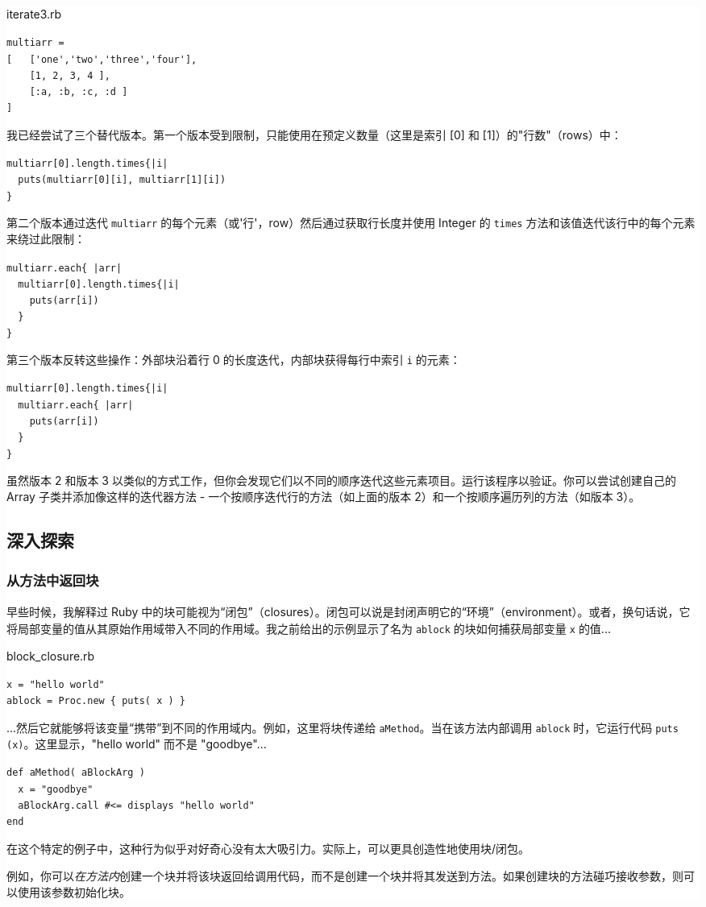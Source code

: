 <div class="code-file clearfix"><span>iterate3.rb</span></div>

	multiarr =
	[	['one','two','three','four'],
		[1, 2, 3, 4 ],
		[:a, :b, :c, :d ]
	]

我已经尝试了三个替代版本。第一个版本受到限制，只能使用在预定义数量（这里是索引 [0] 和 [1]）的"行数"（rows）中：

	multiarr[0].length.times{|i|
	  puts(multiarr[0][i], multiarr[1][i])
	}

第二个版本通过迭代 `multiarr` 的每个元素（或'行'，row）然后通过获取行长度并使用 Integer 的 `times` 方法和该值迭代该行中的每个元素来绕过此限制：

	multiarr.each{ |arr|
	  multiarr[0].length.times{|i|
		puts(arr[i])
	  }
	}

第三个版本反转这些操作：外部块沿着行 0 的长度迭代，内部块获得每行中索引 `i` 的元素：

	multiarr[0].length.times{|i|
	  multiarr.each{ |arr|
		puts(arr[i])
	  }
	}

虽然版本 2 和版本 3 以类似的方式工作，但你会发现它们以不同的顺序迭代这些元素项目。运行该程序以验证。你可以尝试创建自己的 Array 子类并添加像这样的迭代器方法 - 一个按顺序迭代行的方法（如上面的版本 2）和一个按顺序遍历列的方法（如版本 3）。

## 深入探索

### 从方法中返回块

早些时候，我解释过 Ruby 中的块可能视为“闭包”（closures）。闭包可以说是封闭声明它的“环境”（environment）。或者，换句话说，它将局部变量的值从其原始作用域带入不同的作用域。我之前给出的示例显示了名为 `ablock` 的块如何捕获局部变量 `x` 的值...

<div class="code-file clearfix"><span>block_closure.rb</span></div>

	x = "hello world"
	ablock = Proc.new { puts( x ) }

...然后它就能够将该变量“携带”到不同的作用域内。例如，这里将块传递给 `aMethod`。当在该方法内部调用 `ablock` 时，它运行代码 `puts(x)`。这里显示，"hello world" 而不是 "goodbye"...

	def aMethod( aBlockArg )
	  x = "goodbye"
	  aBlockArg.call #<= displays "hello world"
	end

在这个特定的例子中，这种行为似乎对好奇心没有太大吸引力。实际上，可以更具创造性地使用块/闭包。

例如，你可以*在方法内*创建一个块并将该块返回给调用代码，而不是创建一个块并将其发送到方法。如果创建块的方法碰巧接收参数，则可以使用该参数初始化块。
